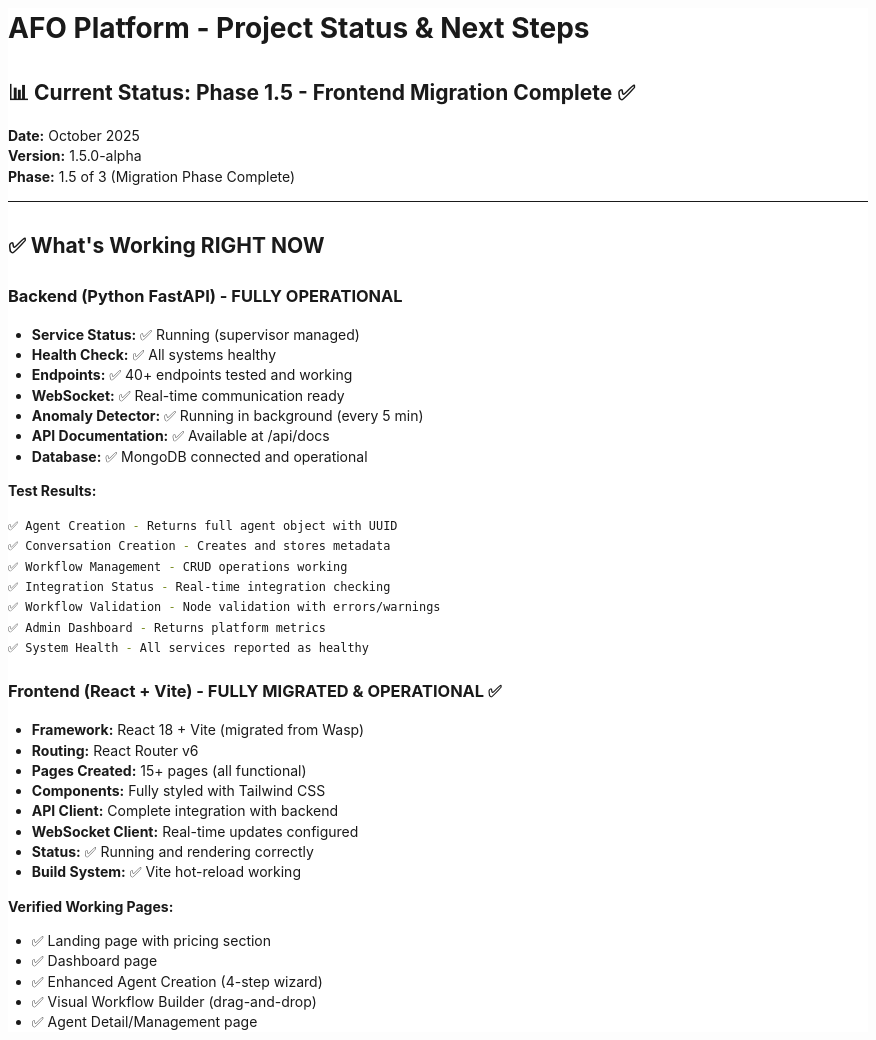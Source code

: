 # AFO Platform - Project Status & Next Steps

## 📊 Current Status: Phase 1.5 - Frontend Migration Complete ✅

**Date:** October 2025  
**Version:** 1.5.0-alpha  
**Phase:** 1.5 of 3 (Migration Phase Complete)  

---

## ✅ What's Working RIGHT NOW

### Backend (Python FastAPI) - FULLY OPERATIONAL
- **Service Status:** ✅ Running (supervisor managed)
- **Health Check:** ✅ All systems healthy
- **Endpoints:** ✅ 40+ endpoints tested and working
- **WebSocket:** ✅ Real-time communication ready
- **Anomaly Detector:** ✅ Running in background (every 5 min)
- **API Documentation:** ✅ Available at /api/docs
- **Database:** ✅ MongoDB connected and operational

**Test Results:**
```bash
✅ Agent Creation - Returns full agent object with UUID
✅ Conversation Creation - Creates and stores metadata
✅ Workflow Management - CRUD operations working
✅ Integration Status - Real-time integration checking
✅ Workflow Validation - Node validation with errors/warnings
✅ Admin Dashboard - Returns platform metrics
✅ System Health - All services reported as healthy
```

### Frontend (React + Vite) - FULLY MIGRATED & OPERATIONAL ✅
- **Framework:** React 18 + Vite (migrated from Wasp)
- **Routing:** React Router v6
- **Pages Created:** 15+ pages (all functional)
- **Components:** Fully styled with Tailwind CSS
- **API Client:** Complete integration with backend
- **WebSocket Client:** Real-time updates configured
- **Status:** ✅ Running and rendering correctly
- **Build System:** ✅ Vite hot-reload working

**Verified Working Pages:**
- ✅ Landing page with pricing section
- ✅ Dashboard page
- ✅ Enhanced Agent Creation (4-step wizard)
- ✅ Visual Workflow Builder (drag-and-drop)
- ✅ Agent Detail/Management page
